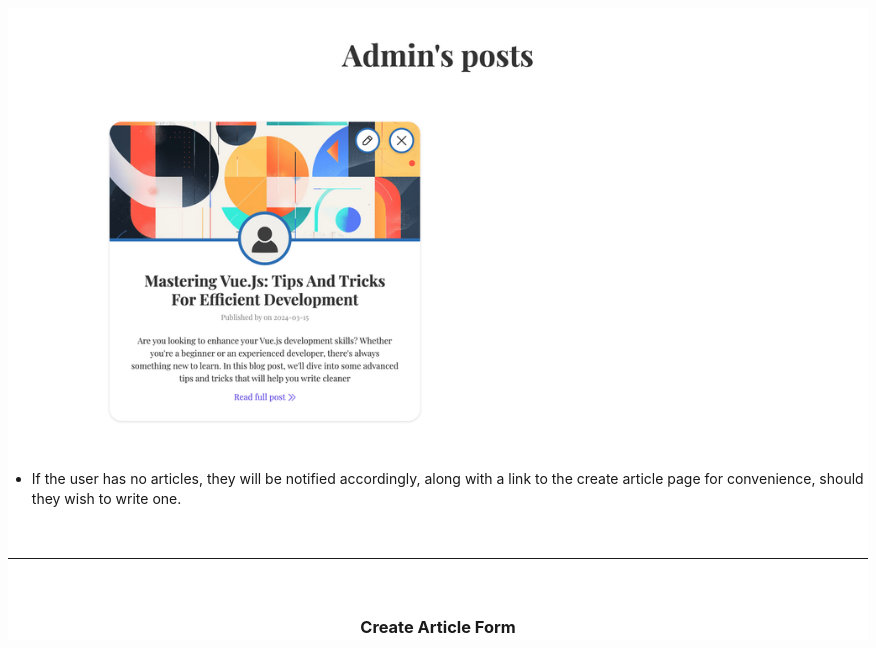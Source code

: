 ### <img src="./readme-images/features/user-article-section-filled.png" alt="filled user articles section">

- If the user has no articles, they will be notified accordingly, along with a link to the create article page for convenience, should they wish to write one.

<br />

---

<br />

<h3 align="center">Create Article Form</h3>
